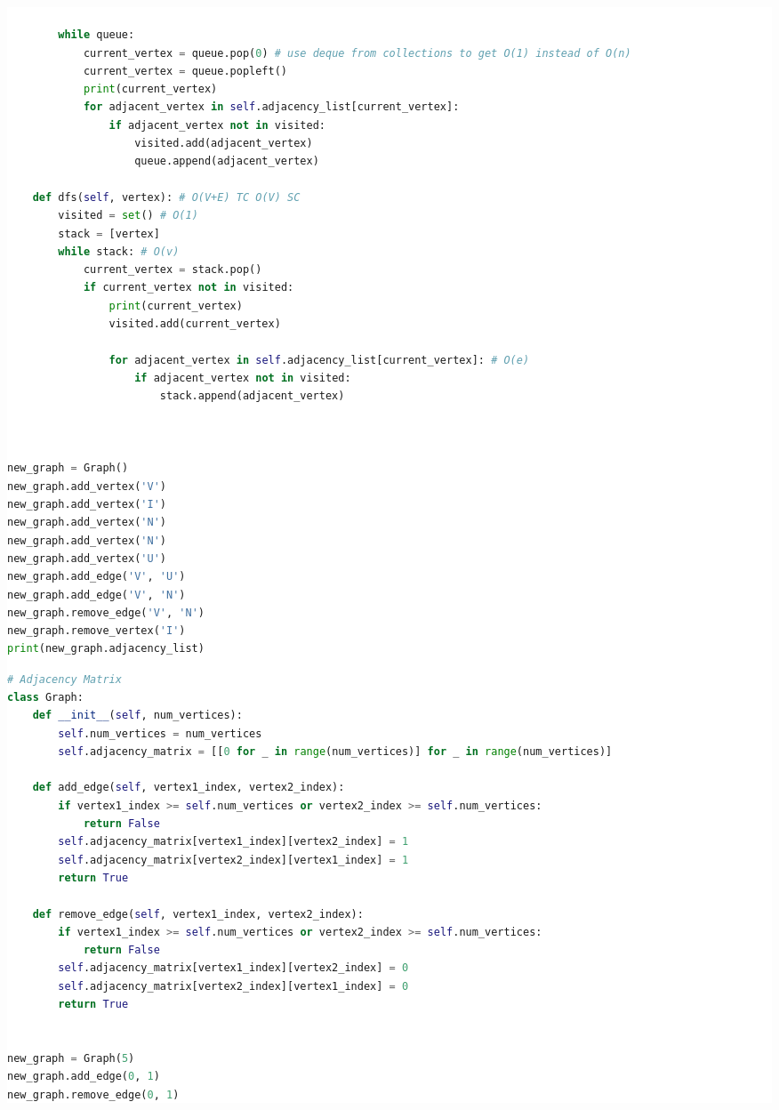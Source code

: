 ```py

        while queue:
            current_vertex = queue.pop(0) # use deque from collections to get O(1) instead of O(n)
            current_vertex = queue.popleft()
            print(current_vertex)
            for adjacent_vertex in self.adjacency_list[current_vertex]:
                if adjacent_vertex not in visited:
                    visited.add(adjacent_vertex)
                    queue.append(adjacent_vertex)

    def dfs(self, vertex): # O(V+E) TC O(V) SC
        visited = set() # O(1)
        stack = [vertex]
        while stack: # O(v)
            current_vertex = stack.pop()
            if current_vertex not in visited:
                print(current_vertex)
                visited.add(current_vertex)

                for adjacent_vertex in self.adjacency_list[current_vertex]: # O(e)
                    if adjacent_vertex not in visited:
                        stack.append(adjacent_vertex)
                


new_graph = Graph()
new_graph.add_vertex('V')
new_graph.add_vertex('I')
new_graph.add_vertex('N')
new_graph.add_vertex('N')
new_graph.add_vertex('U')
new_graph.add_edge('V', 'U')
new_graph.add_edge('V', 'N')
new_graph.remove_edge('V', 'N')
new_graph.remove_vertex('I')
print(new_graph.adjacency_list)
```


```py
# Adjacency Matrix
class Graph:
    def __init__(self, num_vertices):
        self.num_vertices = num_vertices
        self.adjacency_matrix = [[0 for _ in range(num_vertices)] for _ in range(num_vertices)]

    def add_edge(self, vertex1_index, vertex2_index):
        if vertex1_index >= self.num_vertices or vertex2_index >= self.num_vertices:
            return False
        self.adjacency_matrix[vertex1_index][vertex2_index] = 1
        self.adjacency_matrix[vertex2_index][vertex1_index] = 1
        return True

    def remove_edge(self, vertex1_index, vertex2_index):
        if vertex1_index >= self.num_vertices or vertex2_index >= self.num_vertices:
            return False
        self.adjacency_matrix[vertex1_index][vertex2_index] = 0
        self.adjacency_matrix[vertex2_index][vertex1_index] = 0
        return True
     

new_graph = Graph(5)
new_graph.add_edge(0, 1)
new_graph.remove_edge(0, 1)
```